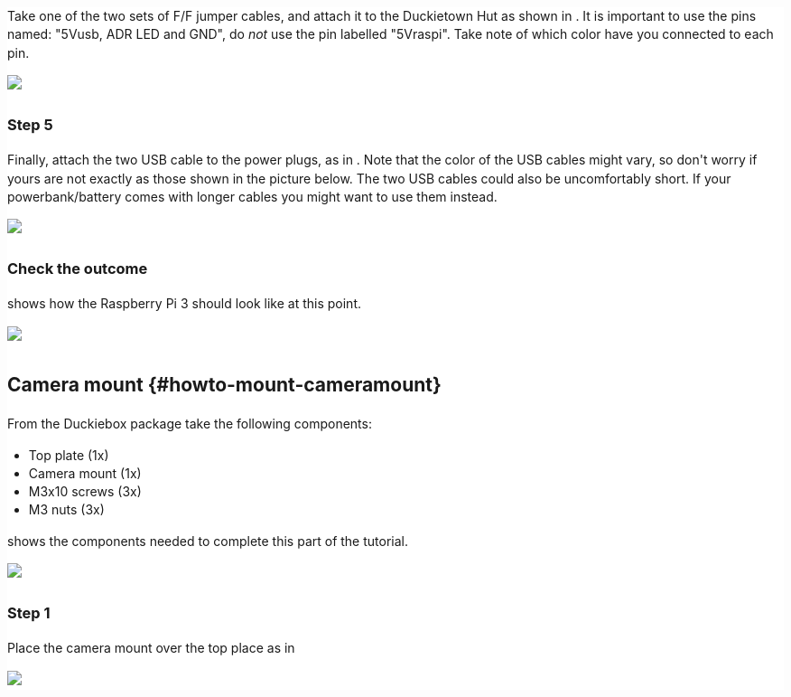 Take one of the two sets of F/F jumper cables, and attach it to the Duckietown Hut as shown in [](#fig:howto-assemble-hut-3). It is important to use the pins named: "5Vusb, ADR LED and GND", do *not* use the pin labelled "5Vraspi". Take note of which color have you connected to each pin.

<div figure-id="fig:howto-assemble-hut-3" figure-caption="Position of the nylon spacers.">
     <img src="howto_assemble_hut_3.jpg" style='width: 25em'/>
</div>

### Step 5

Finally, attach the two USB cable to the power plugs, as in [](#fig:assembly-db18-power-cables). Note that the color of the USB cables might vary, so don't worry if yours are not exactly as those shown in the picture below. The two USB cables could also be uncomfortably short. If your powerbank/battery comes with longer cables you might want to use them instead.

<div figure-id="fig:assembly-db18-power-cables" figure-caption="Plugging in the power cables.">
     <img src="assembly-db18-power-cables.jpg" style='width: 25em'/>
</div>

### Check the outcome

[](#fig:howto-assemble-rpi3-hut-milestone) shows how the Raspberry Pi 3 should look like at this point.

<div figure-id="fig:howto-assemble-rpi3-hut-milestone" figure-caption="The Raspberry Pi assembly.">
   <img src="howto_assemble_rpi3_hut_milestone.jpg" style='width: 25em'/>
</div>

## Camera mount {#howto-mount-cameramount}

From the Duckiebox package take the following components:

- Top plate (1x)
- Camera mount (1x)
- M3x10 screws (3x)
- M3 nuts (3x)

[](#fig:howto-mount-camera-mount-parts-db18) shows the components needed to complete this part of the tutorial.

<div figure-id="fig:howto-mount-camera-mount-parts-db18" figure-caption="The parts needed to secure the camera mount to the top plate.">
     <img src="howto_mount_camera_mount_parts.png" style='width: 25em'/>
</div>

### Step 1

Place the camera mount over the top place as in [](#fig:howto-mount-camera-mount-1)

<div figure-id="fig:howto-mount-camera-mount-1" figure-caption="How to place the camera mount.">
     <img src="howto_mount_camera_mount_1.jpg" style='width: 25em'/>
</div>

